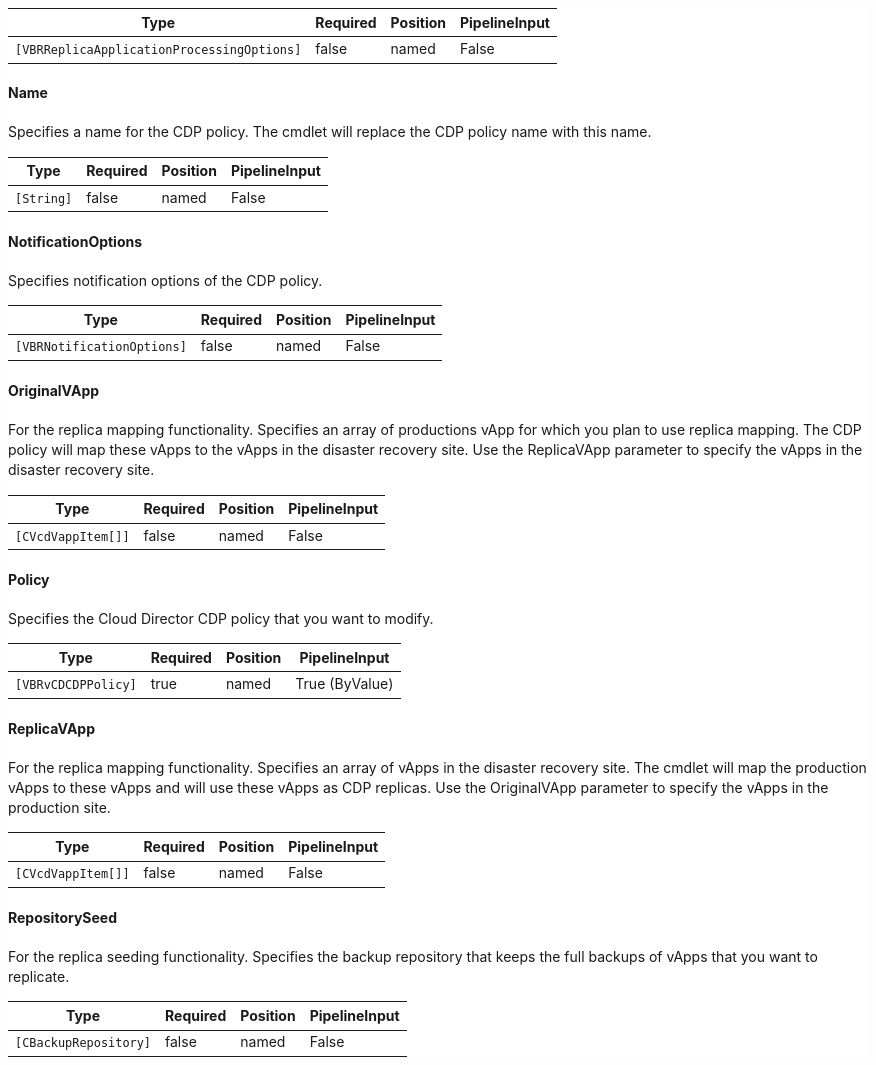 |Type                                      |Required|Position|PipelineInput|
|------------------------------------------|--------|--------|-------------|
|`[VBRReplicaApplicationProcessingOptions]`|false   |named   |False        |

#### **Name**
Specifies a name for the CDP policy. The cmdlet will replace the CDP policy name with this name.

|Type      |Required|Position|PipelineInput|
|----------|--------|--------|-------------|
|`[String]`|false   |named   |False        |

#### **NotificationOptions**
Specifies notification options of the CDP policy.

|Type                      |Required|Position|PipelineInput|
|--------------------------|--------|--------|-------------|
|`[VBRNotificationOptions]`|false   |named   |False        |

#### **OriginalVApp**
For the replica mapping functionality.
Specifies an array of productions vApp for which you plan to use replica mapping.
The CDP policy will map these vApps to the vApps in the disaster recovery site.
Use the ReplicaVApp parameter to specify the vApps in the disaster recovery site.

|Type              |Required|Position|PipelineInput|
|------------------|--------|--------|-------------|
|`[CVcdVappItem[]]`|false   |named   |False        |

#### **Policy**
Specifies the Cloud Director CDP policy that you want to modify.

|Type               |Required|Position|PipelineInput |
|-------------------|--------|--------|--------------|
|`[VBRvCDCDPPolicy]`|true    |named   |True (ByValue)|

#### **ReplicaVApp**
For the replica mapping functionality.
Specifies an array of vApps in the disaster recovery site. The cmdlet will map the production vApps to these vApps and will use these vApps as CDP replicas.
Use the OriginalVApp parameter to specify the vApps in the production site.

|Type              |Required|Position|PipelineInput|
|------------------|--------|--------|-------------|
|`[CVcdVappItem[]]`|false   |named   |False        |

#### **RepositorySeed**
For the replica seeding functionality.
Specifies the backup repository that keeps the full backups of vApps that you want to replicate.

|Type                 |Required|Position|PipelineInput|
|---------------------|--------|--------|-------------|
|`[CBackupRepository]`|false   |named   |False        |
